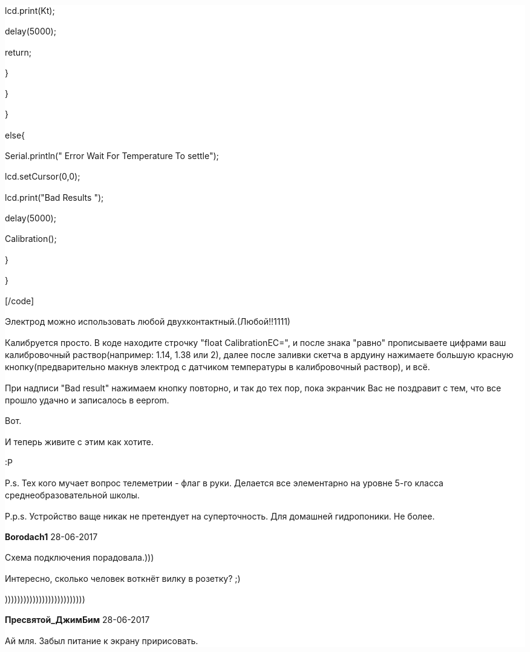 lcd.print(Kt);

delay(5000);

return;

}

}

}

else{

Serial.println(" Error Wait For Temperature To settle");

lcd.setCursor(0,0);

lcd.print("Bad Results ");

delay(5000);

Calibration();

}

}

[/code]

Электрод можно использовать любой двухконтактный.(Любой!!1111)

Калибруется просто. В коде находите строчку "float CalibrationEC=", и после знака "равно" прописываете цифрами ваш калибровочный раствор(например: 1.14, 1.38 или 2), далее после заливки скетча в ардуину нажимаете большую красную кнопку(предварительно макнув электрод с датчиком температуры в калибровочный раствор), и всё. 

При надписи "Bad result" нажимаем кнопку повторно, и так до тех пор, пока экранчик Вас не поздравит с тем, что все прошло удачно и записалось в eeprom.

Вот. 

И теперь живите с этим как хотите.

:P

P.s. Тех кого мучает вопрос телеметрии - флаг в руки. Делается все элементарно на уровне 5-го класса среднеобразовательной школы.

P.p.s. Устройство ваще никак не претендует на суперточность. Для домашней гидропоники. Не более.


**Borodach1** 28-06-2017

Схема подключения порадовала.))) 

Интересно, сколько человек воткнёт вилку в розетку? ;)

))))))))))))))))))))))))))


**Пресвятой_ДжимБим** 28-06-2017

Ай мля. Забыл питание к экрану пририсовать. 
